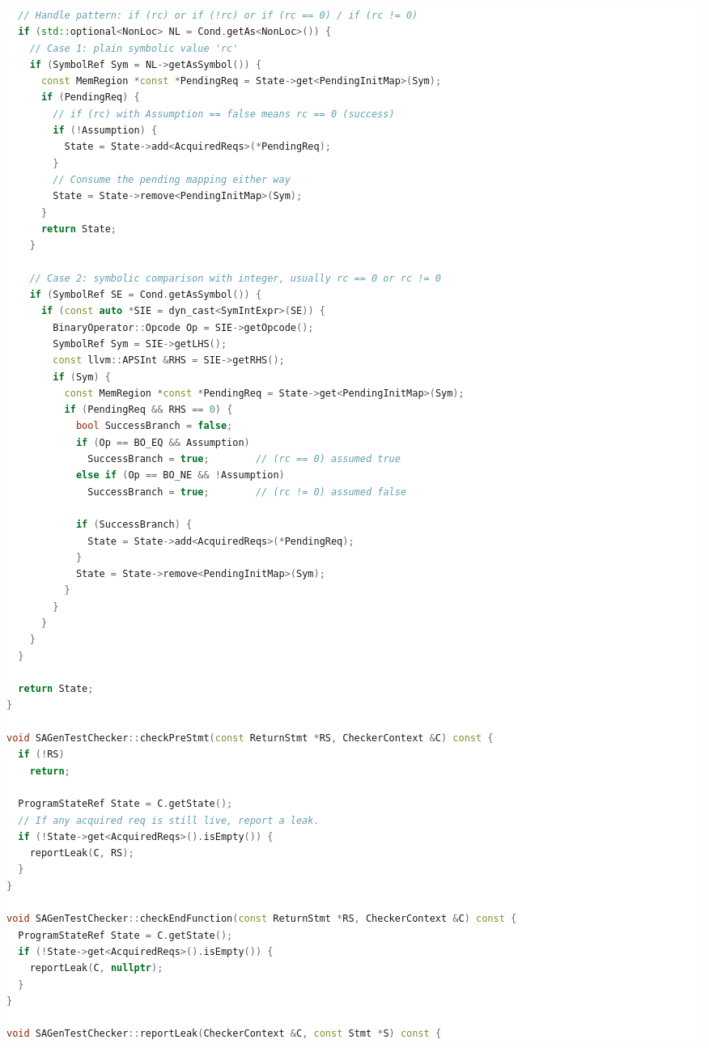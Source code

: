 ```cpp
  // Handle pattern: if (rc) or if (!rc) or if (rc == 0) / if (rc != 0)
  if (std::optional<NonLoc> NL = Cond.getAs<NonLoc>()) {
    // Case 1: plain symbolic value 'rc'
    if (SymbolRef Sym = NL->getAsSymbol()) {
      const MemRegion *const *PendingReq = State->get<PendingInitMap>(Sym);
      if (PendingReq) {
        // if (rc) with Assumption == false means rc == 0 (success)
        if (!Assumption) {
          State = State->add<AcquiredReqs>(*PendingReq);
        }
        // Consume the pending mapping either way
        State = State->remove<PendingInitMap>(Sym);
      }
      return State;
    }

    // Case 2: symbolic comparison with integer, usually rc == 0 or rc != 0
    if (SymbolRef SE = Cond.getAsSymbol()) {
      if (const auto *SIE = dyn_cast<SymIntExpr>(SE)) {
        BinaryOperator::Opcode Op = SIE->getOpcode();
        SymbolRef Sym = SIE->getLHS();
        const llvm::APSInt &RHS = SIE->getRHS();
        if (Sym) {
          const MemRegion *const *PendingReq = State->get<PendingInitMap>(Sym);
          if (PendingReq && RHS == 0) {
            bool SuccessBranch = false;
            if (Op == BO_EQ && Assumption)
              SuccessBranch = true;        // (rc == 0) assumed true
            else if (Op == BO_NE && !Assumption)
              SuccessBranch = true;        // (rc != 0) assumed false

            if (SuccessBranch) {
              State = State->add<AcquiredReqs>(*PendingReq);
            }
            State = State->remove<PendingInitMap>(Sym);
          }
        }
      }
    }
  }

  return State;
}

void SAGenTestChecker::checkPreStmt(const ReturnStmt *RS, CheckerContext &C) const {
  if (!RS)
    return;

  ProgramStateRef State = C.getState();
  // If any acquired req is still live, report a leak.
  if (!State->get<AcquiredReqs>().isEmpty()) {
    reportLeak(C, RS);
  }
}

void SAGenTestChecker::checkEndFunction(const ReturnStmt *RS, CheckerContext &C) const {
  ProgramStateRef State = C.getState();
  if (!State->get<AcquiredReqs>().isEmpty()) {
    reportLeak(C, nullptr);
  }
}

void SAGenTestChecker::reportLeak(CheckerContext &C, const Stmt *S) const {
```
